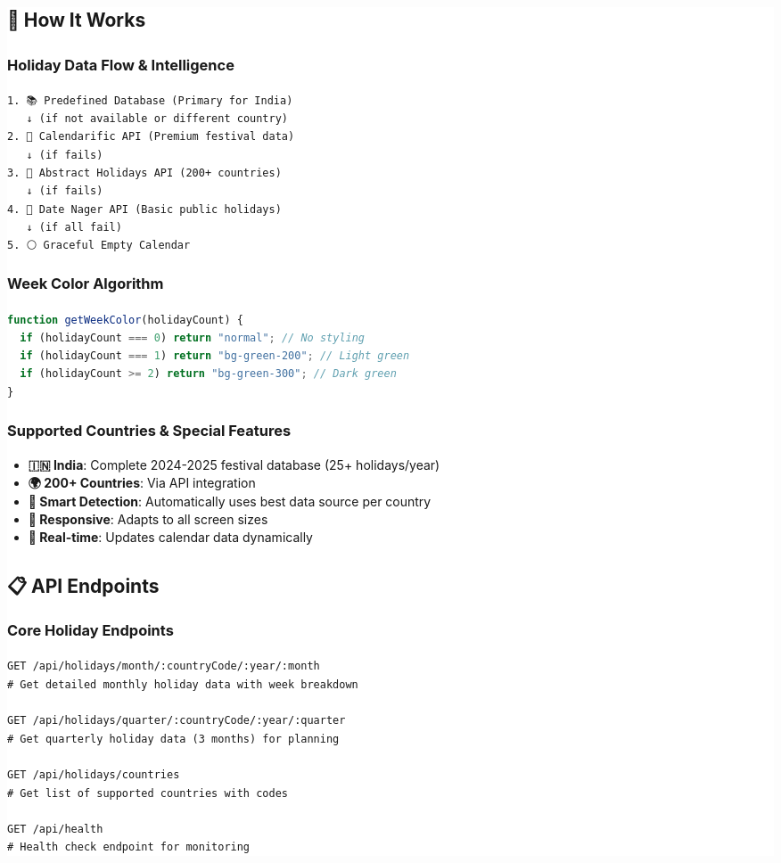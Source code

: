 ## 🎯 How It Works

### Holiday Data Flow & Intelligence

```
1. 📚 Predefined Database (Primary for India)
   ↓ (if not available or different country)
2. 🥇 Calendarific API (Premium festival data)
   ↓ (if fails)
3. 🥈 Abstract Holidays API (200+ countries)
   ↓ (if fails)
4. 🥉 Date Nager API (Basic public holidays)
   ↓ (if all fail)
5. ⚪ Graceful Empty Calendar
```

### Week Color Algorithm

```javascript
function getWeekColor(holidayCount) {
  if (holidayCount === 0) return "normal"; // No styling
  if (holidayCount === 1) return "bg-green-200"; // Light green
  if (holidayCount >= 2) return "bg-green-300"; // Dark green
}
```

### Supported Countries & Special Features

- **🇮🇳 India**: Complete 2024-2025 festival database (25+ holidays/year)
- **🌍 200+ Countries**: Via API integration
- **🎯 Smart Detection**: Automatically uses best data source per country
- **📱 Responsive**: Adapts to all screen sizes
- **🔄 Real-time**: Updates calendar data dynamically

## 📋 API Endpoints

### Core Holiday Endpoints

```http
GET /api/holidays/month/:countryCode/:year/:month
# Get detailed monthly holiday data with week breakdown

GET /api/holidays/quarter/:countryCode/:year/:quarter
# Get quarterly holiday data (3 months) for planning

GET /api/holidays/countries
# Get list of supported countries with codes

GET /api/health
# Health check endpoint for monitoring
```
